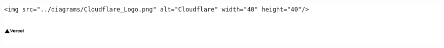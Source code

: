     <img src="../diagrams/Cloudflare_Logo.png" alt="Cloudflare" width="40" height="40"/>
  </a>
  <a href="https://vercel.com/" target="_blank" rel="noreferrer">
    <img src="../diagrams/vercel-logo.png" alt="Vercel" width="40" height="40"/>
  </a>
